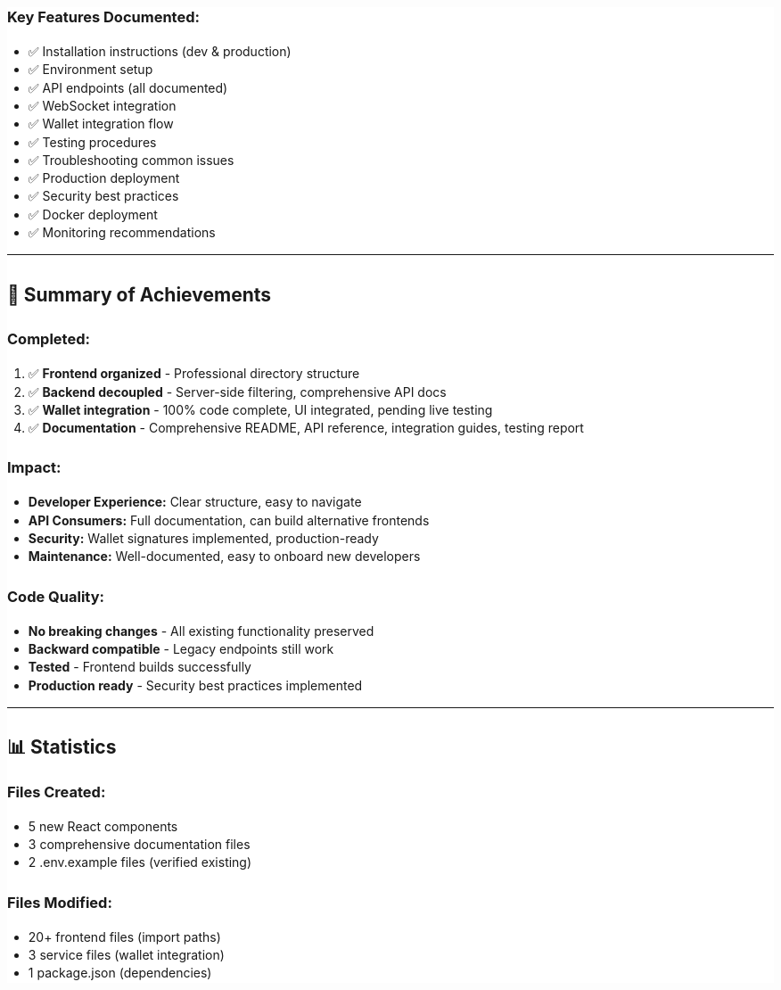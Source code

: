### Key Features Documented:
- ✅ Installation instructions (dev & production)
- ✅ Environment setup
- ✅ API endpoints (all documented)
- ✅ WebSocket integration
- ✅ Wallet integration flow
- ✅ Testing procedures
- ✅ Troubleshooting common issues
- ✅ Production deployment
- ✅ Security best practices
- ✅ Docker deployment
- ✅ Monitoring recommendations

---

## 🎯 Summary of Achievements

### Completed:
1. ✅ **Frontend organized** - Professional directory structure
2. ✅ **Backend decoupled** - Server-side filtering, comprehensive API docs
3. ✅ **Wallet integration** - 100% code complete, UI integrated, pending live testing
4. ✅ **Documentation** - Comprehensive README, API reference, integration guides, testing report

### Impact:
- **Developer Experience:** Clear structure, easy to navigate
- **API Consumers:** Full documentation, can build alternative frontends
- **Security:** Wallet signatures implemented, production-ready
- **Maintenance:** Well-documented, easy to onboard new developers

### Code Quality:
- **No breaking changes** - All existing functionality preserved
- **Backward compatible** - Legacy endpoints still work
- **Tested** - Frontend builds successfully
- **Production ready** - Security best practices implemented

---

## 📊 Statistics

### Files Created:
- 5 new React components
- 3 comprehensive documentation files
- 2 .env.example files (verified existing)

### Files Modified:
- 20+ frontend files (import paths)
- 3 service files (wallet integration)
- 1 package.json (dependencies)
